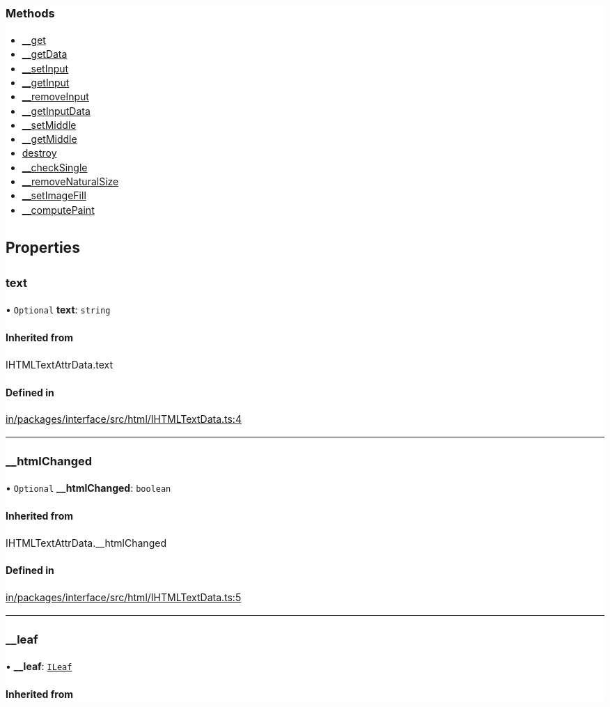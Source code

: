 ### Methods

- [\_\_get](IHTMLTextData.md#__get)
- [\_\_getData](IHTMLTextData.md#__getdata)
- [\_\_setInput](IHTMLTextData.md#__setinput)
- [\_\_getInput](IHTMLTextData.md#__getinput)
- [\_\_removeInput](IHTMLTextData.md#__removeinput)
- [\_\_getInputData](IHTMLTextData.md#__getinputdata)
- [\_\_setMiddle](IHTMLTextData.md#__setmiddle)
- [\_\_getMiddle](IHTMLTextData.md#__getmiddle)
- [destroy](IHTMLTextData.md#destroy)
- [\_\_checkSingle](IHTMLTextData.md#__checksingle)
- [\_\_removeNaturalSize](IHTMLTextData.md#__removenaturalsize)
- [\_\_setImageFill](IHTMLTextData.md#__setimagefill)
- [\_\_computePaint](IHTMLTextData.md#__computepaint)

## Properties

### text

• `Optional` **text**: `string`

#### Inherited from

IHTMLTextAttrData.text

#### Defined in

[in/packages/interface/src/html/IHTMLTextData.ts:4](https://github.com/leaferjs/leafer-in/blob/9ec8da5/packages/interface/src/html/IHTMLTextData.ts#L4)

___

### \_\_htmlChanged

• `Optional` **\_\_htmlChanged**: `boolean`

#### Inherited from

IHTMLTextAttrData.\_\_htmlChanged

#### Defined in

[in/packages/interface/src/html/IHTMLTextData.ts:5](https://github.com/leaferjs/leafer-in/blob/9ec8da5/packages/interface/src/html/IHTMLTextData.ts#L5)

___

### \_\_leaf

• **\_\_leaf**: [`ILeaf`](ILeaf.md)

#### Inherited from
